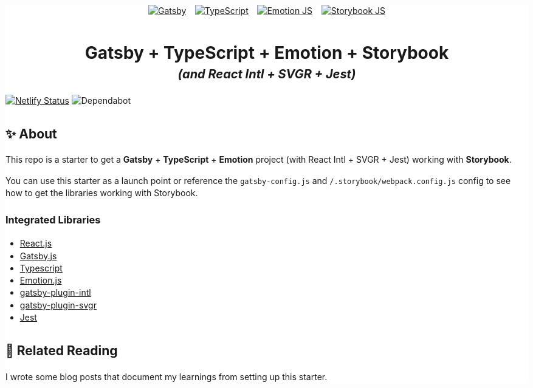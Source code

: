 <p align="center" style="display: flex; justify-content: space-between; max-width:390px; margin-left: auto; margin-right: auto;">
  <a href="https://www.gatsbyjs.org">
    <img alt="Gatsby" src="https://www.gatsbyjs.org/monogram.svg" width="60" />
  </a>
  <a href="https://www.typescriptlang.org">
    <img alt="TypeScript" src="https://cloud.githubusercontent.com/assets/3449303/18765110/8c5c603e-8114-11e6-9166-554b0face27b.png" width="60" />
  </a>
  <a href="https://emotion.sh">
    <img alt="Emotion JS" src="https://camo.githubusercontent.com/209bdea972b9b6ef90220c59ecbe66d35ffefa8a/68747470733a2f2f63646e2e7261776769742e636f6d2f746b6834342f656d6f74696f6e2f6d61737465722f656d6f74696f6e2e706e67" width="60" />
  </a>
  <a href="https://storybook.js.org">
    <img alt="Storybook JS" src="https://raw.githubusercontent.com/react-theming/storybook-addon-material-ui/master/docs/logos/Storybook.png" width="50" />
  </a>
</p>

<h1 align="center">
  <div>
  Gatsby + TypeScript + Emotion + Storybook
  </div>
  <div style="font-style: italic; font-size: 20px">
  (and React Intl + SVGR + Jest)
  </div>
</h1>

[![Netlify Status](https://api.netlify.com/api/v1/badges/e97163d4-66e5-4abb-b6a9-27c4a278c7c2/deploy-status)](https://app.netlify.com/sites/gatsby-typescript-emotion-storybook/deploys) ![Dependabot](https://flat.badgen.net/dependabot/duncanleung/gatsby-typescript-emotion-storybook?icon=dependabot)

## ✨ About

This repo is a starter to get a **Gatsby** + **TypeScript** + **Emotion** project (with React Intl + SVGR + Jest) working with **Storybook**.

You can use this starter as a launch point or reference the `gatsby-config.js` and `/.storybook/webpack.config.js` config to see how to get the libraries working with Storybook.

### Integrated Libraries

- [React.js](https://reactjs.org/)
- [Gatsby.js](https://www.gatsbyjs.org/)
- [Typescript](https://www.typescriptlang.org/)
- [Emotion.js](https://emotion.sh/)
- [gatsby-plugin-intl](https://github.com/wiziple/gatsby-plugin-intl/)
- [gatsby-plugin-svgr](https://github.com/zabute/gatsby-plugin-svgr/)
- [Jest](https://jestjs.io/)

## 📖 Related Reading

I wrote some blog posts that document my learnings from setting up this starter.
